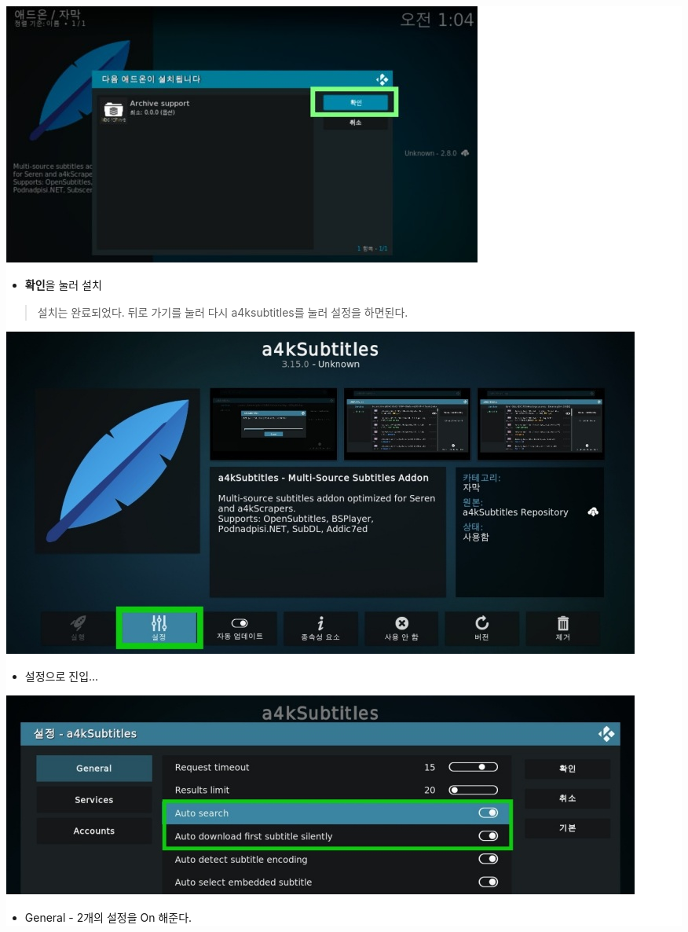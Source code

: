 ![kodi_addon](/img/living/kodi/oath21.jpg)
- **확인**을 눌러 설치

> 설치는 완료되었다. 뒤로 가기를 눌러 다시 a4ksubtitles를 눌러 설정을 하면된다. 

![kodi_addon](/img/living/kodi/scrub23.jpg)
- 설정으로 진입...

![kodi_addon](/img/living/kodi/scrub24.jpg)
- General - 2개의 설정을 On 해준다. 
